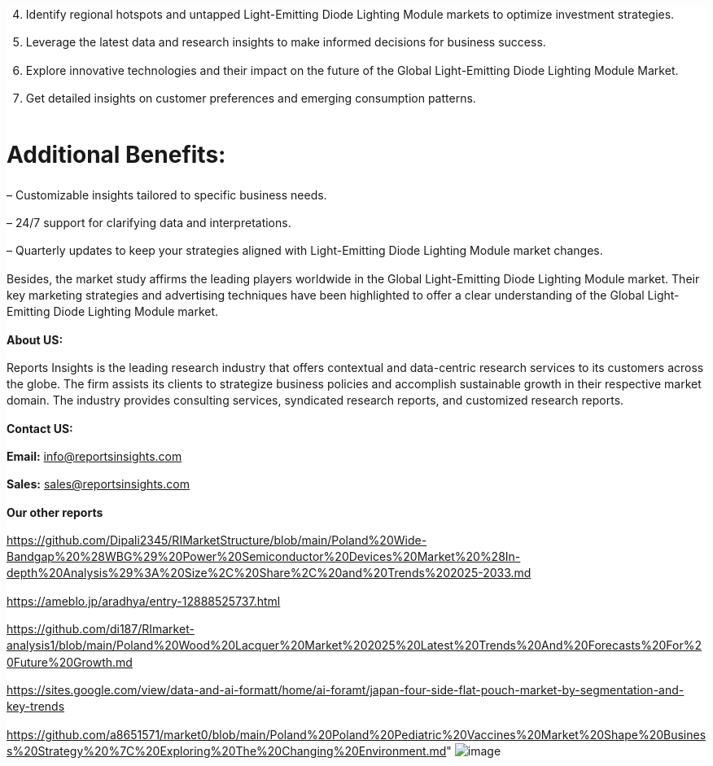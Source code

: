 4. Identify regional hotspots and untapped Light-Emitting Diode Lighting Module markets to optimize investment strategies.

5. Leverage the latest data and research insights to make informed decisions for business success.

6. Explore innovative technologies and their impact on the future of the Global Light-Emitting Diode Lighting Module Market.

7. Get detailed insights on customer preferences and emerging consumption patterns.

# <strong>Additional Benefits:</strong>

– Customizable insights tailored to specific business needs.

– 24/7 support for clarifying data and interpretations.

– Quarterly updates to keep your strategies aligned with Light-Emitting Diode Lighting Module market changes.

Besides, the market study affirms the leading players worldwide in the Global Light-Emitting Diode Lighting Module market. Their key marketing strategies and advertising techniques have been highlighted to offer a clear understanding of the Global Light-Emitting Diode Lighting Module market.

<strong><strong>About US</strong>:</strong>

Reports Insights is the leading research industry that offers contextual and data-centric research services to its customers across the globe. The firm assists its clients to strategize business policies and accomplish sustainable growth in their respective market domain. The industry provides consulting services, syndicated research reports, and customized research reports.

<strong>Contact US:</strong>

<p class=><b>Email:</b> <a href=mailto:info@reportsinsights.com>info@reportsinsights.com</a></p>
<p class=><b>Sales:</b> <a href=mailto:sales@reportsinsights.com>sales@reportsinsights.com</a></p>

<strong>Our other reports</strong>

<a href=https://github.com/Dipali2345/RIMarketStructure/blob/main/Poland%20Wide-Bandgap%20%28WBG%29%20Power%20Semiconductor%20Devices%20Market%20%28In-depth%20Analysis%29%3A%20Size%2C%20Share%2C%20and%20Trends%202025-2033.md>https://github.com/Dipali2345/RIMarketStructure/blob/main/Poland%20Wide-Bandgap%20%28WBG%29%20Power%20Semiconductor%20Devices%20Market%20%28In-depth%20Analysis%29%3A%20Size%2C%20Share%2C%20and%20Trends%202025-2033.md</a>

<a href=https://ameblo.jp/aradhya/entry-12888525737.html>https://ameblo.jp/aradhya/entry-12888525737.html</a>

<a href=https://github.com/di187/RImarket-analysis1/blob/main/Poland%20Wood%20Lacquer%20Market%202025%20Latest%20Trends%20And%20Forecasts%20For%20Future%20Growth.md>https://github.com/di187/RImarket-analysis1/blob/main/Poland%20Wood%20Lacquer%20Market%202025%20Latest%20Trends%20And%20Forecasts%20For%20Future%20Growth.md</a>

<a href=https://sites.google.com/view/data-and-ai-formatt/home/ai-foramt/japan-four-side-flat-pouch-market-by-segmentation-and-key-trends>https://sites.google.com/view/data-and-ai-formatt/home/ai-foramt/japan-four-side-flat-pouch-market-by-segmentation-and-key-trends</a>

<a href=https://github.com/a8651571/market0/blob/main/Poland%20Poland%20Pediatric%20Vaccines%20Market%20Shape%20Business%20Strategy%20%7C%20Exploring%20The%20Changing%20Environment.md>https://github.com/a8651571/market0/blob/main/Poland%20Poland%20Pediatric%20Vaccines%20Market%20Shape%20Business%20Strategy%20%7C%20Exploring%20The%20Changing%20Environment.md</a>"
![image](https://github.com/user-attachments/assets/ef84cc1b-8445-43d0-bb7a-7fa41c64f83b)
